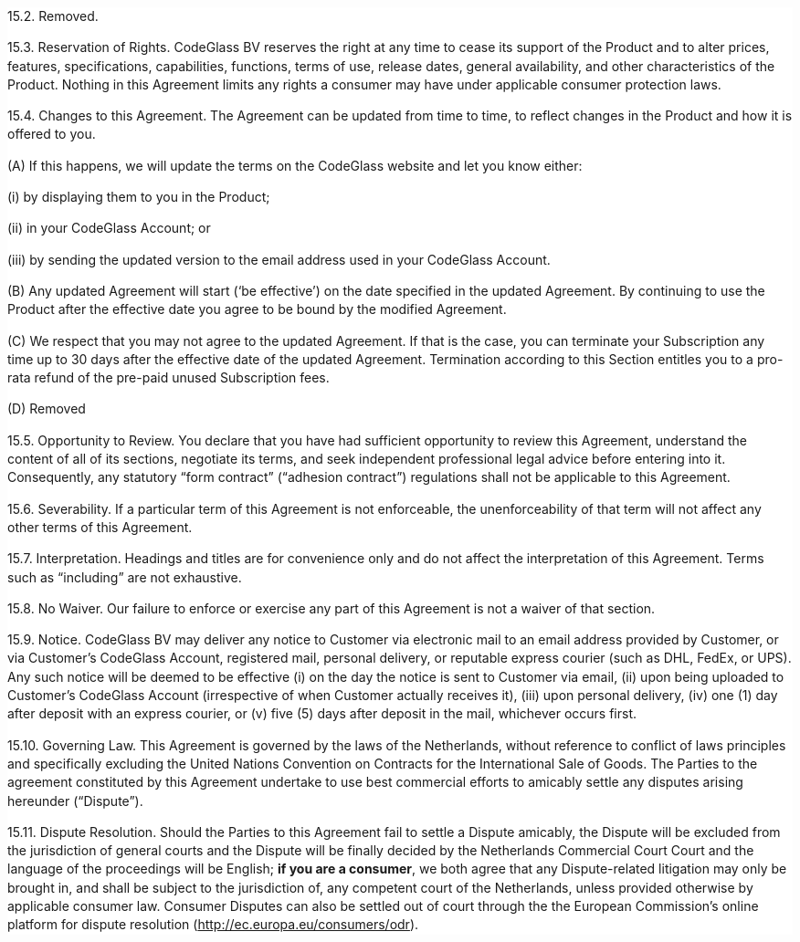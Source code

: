 15.2. Removed.

15.3. Reservation of Rights. CodeGlass BV reserves the right at any time to cease its support of the Product and to alter prices, features, specifications, capabilities, functions, terms of use, release dates, general availability, and other characteristics of the Product. Nothing in this Agreement limits any rights a consumer may have under applicable consumer protection laws.

15.4. Changes to this Agreement. The Agreement can be updated from time to time, to reflect changes in the Product and how it is offered to you.

(A) If this happens, we will update the terms on the CodeGlass website and let you know either:

(i) by displaying them to you in the Product;

(ii) in your CodeGlass Account; or

(iii) by sending the updated version to the email address used in your CodeGlass Account.

(B) Any updated Agreement will start (‘be effective’) on the date specified in the updated Agreement. By continuing to use the Product after the effective date you agree to be bound by the modified Agreement.

(C) We respect that you may not agree to the updated Agreement. If that is the case, you can terminate your Subscription any time up to 30 days after the effective date of the updated Agreement. Termination according to this Section entitles you to a pro-rata refund of the pre-paid unused Subscription fees.

(D) Removed

15.5. Opportunity to Review. You declare that you have had sufficient opportunity to review this Agreement, understand the content of all of its sections, negotiate its terms, and seek independent professional legal advice before entering into it. Consequently, any statutory “form contract” (“adhesion contract”) regulations shall not be applicable to this Agreement.

15.6. Severability. If a particular term of this Agreement is not enforceable, the unenforceability of that term will not affect any other terms of this Agreement.

15.7. Interpretation. Headings and titles are for convenience only and do not affect the interpretation of this Agreement. Terms such as “including” are not exhaustive.

15.8. No Waiver. Our failure to enforce or exercise any part of this Agreement is not a waiver of that section.

15.9. Notice. CodeGlass BV may deliver any notice to Customer via electronic mail to an email address provided by Customer, or via Customer’s CodeGlass Account, registered mail, personal delivery, or reputable express courier (such as DHL, FedEx, or UPS). Any such notice will be deemed to be effective (i) on the day the notice is sent to Customer via email, (ii) upon being uploaded to Customer’s CodeGlass Account (irrespective of when Customer actually receives it), (iii) upon personal delivery, (iv) one (1) day after deposit with an express courier, or (v) five (5) days after deposit in the mail, whichever occurs first.

15.10. Governing Law. This Agreement is governed by the laws of the Netherlands, without reference to conflict of laws principles and specifically excluding the United Nations Convention on Contracts for the International Sale of Goods. The Parties to the agreement constituted by this Agreement undertake to use best commercial efforts to amicably settle any disputes arising hereunder (“Dispute”).

15.11. Dispute Resolution. Should the Parties to this Agreement fail to settle a Dispute amicably, the Dispute will be excluded from the jurisdiction of general courts and the Dispute will be finally decided by the Netherlands Commercial Court Court and the language of the proceedings will be English; <b>if you are a consumer</b>, we both agree that any Dispute-related litigation may only be brought in, and shall be subject to the jurisdiction of, any competent court of the Netherlands, unless provided otherwise by applicable consumer law. Consumer Disputes can also be settled out of court through the the European Commission’s online platform for dispute resolution (http://ec.europa.eu/consumers/odr).
